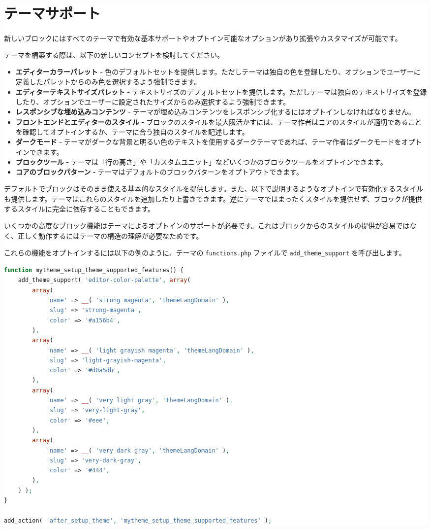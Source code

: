 
# テーマサポート

新しいブロックにはすべてのテーマで有効な基本サポートやオプトイン可能なオプションがあり拡張やカスタマイズが可能です。

テーマを構築する際は、以下の新しいコンセプトを検討してください。


- **エディターカラーパレット** - 色のデフォルトセットを提供します。ただしテーマは独自の色を登録したり、オブションでユーザーに定義したパレットからのみ色を選択するよう強制できます。
- **エディターテキストサイズパレット** - テキストサイズのデフォルトセットを提供します。ただしテーマは独自のテキストサイズを登録したり、オブションでユーザーに設定されたサイズからのみ選択するよう強制できます。
- **レスポンシブな埋め込みコンテンツ** - テーマが埋め込みコンテンツをレスポンシブ化するにはオプトインしなければなりません。
- **フロントエンドとエディターのスタイル** - ブロックのスタイルを最大限活かすには、テーマ作者はコアのスタイルが適切であることを確認してオプトインするか、テーマに合う独自のスタイルを記述します。
- **ダークモード** - テーマがダークな背景と明るい色のテキストを使用するダークテーマであれば、テーマ作者はダークモードをオプトインできます。
- **ブロックツール** - テーマは「行の高さ」や「カスタムユニット」などいくつかのブロックツールをオプトインできます。
- **コアのブロックパターン** - テーマはデフォルトのブロックパターンをオプトアウトできます。


デフォルトでブロックはそのまま使える基本的なスタイルを提供します。また、以下で説明するようなオプトインで有効化するスタイルも提供します。テーマはこれらのスタイルを追加したり上書きできます。逆にテーマではまったくスタイルを提供せず、ブロックが提供するスタイルに完全に依存することもできます。


いくつかの高度なブロック機能はテーマによるオプトインのサポートが必要です。これはブロックからのスタイルの提供が容易ではなく、正しく動作するにはテーマの構造の理解が必要なためです。


これらの機能をオプトインするには以下の例のように、テーマの `functions.php` ファイルで `add_theme_support` を呼び出します。 

```php
function mytheme_setup_theme_supported_features() {
	add_theme_support( 'editor-color-palette', array(
		array(
			'name' => __( 'strong magenta', 'themeLangDomain' ),
			'slug' => 'strong-magenta',
			'color' => '#a156b4',
		),
		array(
			'name' => __( 'light grayish magenta', 'themeLangDomain' ),
			'slug' => 'light-grayish-magenta',
			'color' => '#d0a5db',
		),
		array(
			'name' => __( 'very light gray', 'themeLangDomain' ),
			'slug' => 'very-light-gray',
			'color' => '#eee',
		),
		array(
			'name' => __( 'very dark gray', 'themeLangDomain' ),
			'slug' => 'very-dark-gray',
			'color' => '#444',
		),
	) );
}

add_action( 'after_setup_theme', 'mytheme_setup_theme_supported_features' );
```
